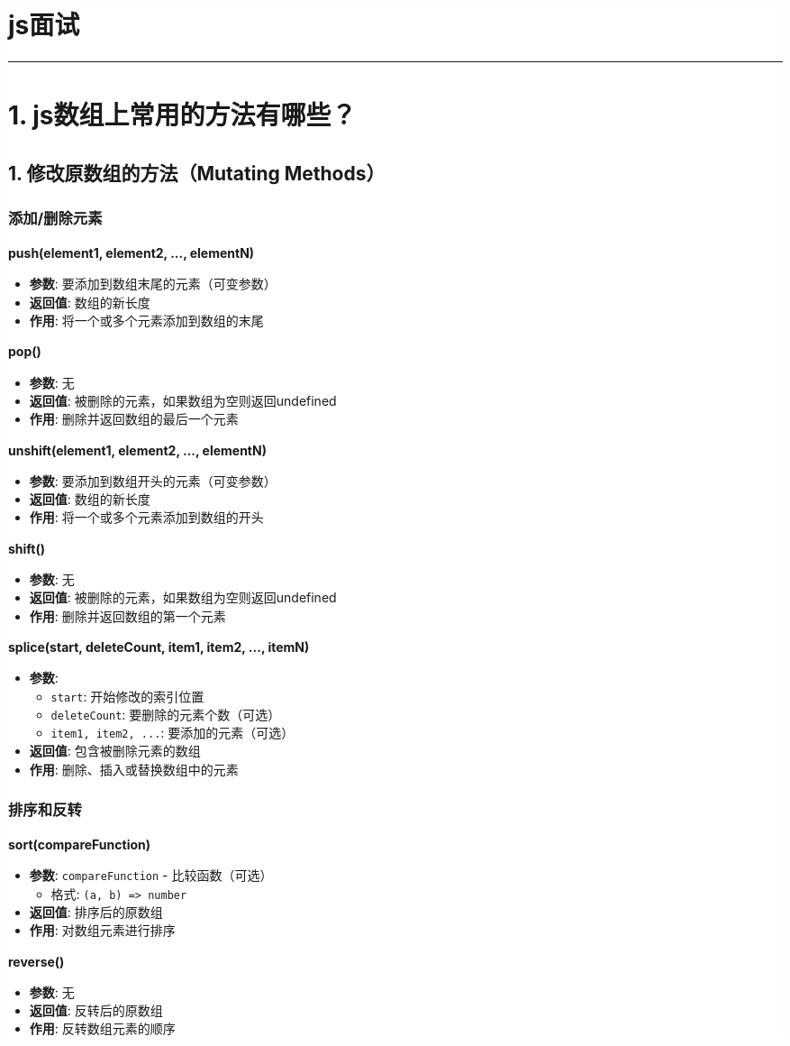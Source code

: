 # js面试

---

# 1. js数组上常用的方法有哪些？

## 1. 修改原数组的方法（Mutating Methods）

### 添加/删除元素

**push(element1, element2, ..., elementN)**
- **参数**: 要添加到数组末尾的元素（可变参数）
- **返回值**: 数组的新长度
- **作用**: 将一个或多个元素添加到数组的末尾

**pop()**
- **参数**: 无
- **返回值**: 被删除的元素，如果数组为空则返回undefined
- **作用**: 删除并返回数组的最后一个元素

**unshift(element1, element2, ..., elementN)**
- **参数**: 要添加到数组开头的元素（可变参数）
- **返回值**: 数组的新长度
- **作用**: 将一个或多个元素添加到数组的开头

**shift()**
- **参数**: 无
- **返回值**: 被删除的元素，如果数组为空则返回undefined
- **作用**: 删除并返回数组的第一个元素

**splice(start, deleteCount, item1, item2, ..., itemN)**
- **参数**: 
  - `start`: 开始修改的索引位置
  - `deleteCount`: 要删除的元素个数（可选）
  - `item1, item2, ...`: 要添加的元素（可选）
- **返回值**: 包含被删除元素的数组
- **作用**: 删除、插入或替换数组中的元素

### 排序和反转

**sort(compareFunction)**
- **参数**: `compareFunction` - 比较函数（可选）
  - 格式: `(a, b) => number`
- **返回值**: 排序后的原数组
- **作用**: 对数组元素进行排序

**reverse()**
- **参数**: 无
- **返回值**: 反转后的原数组
- **作用**: 反转数组元素的顺序
